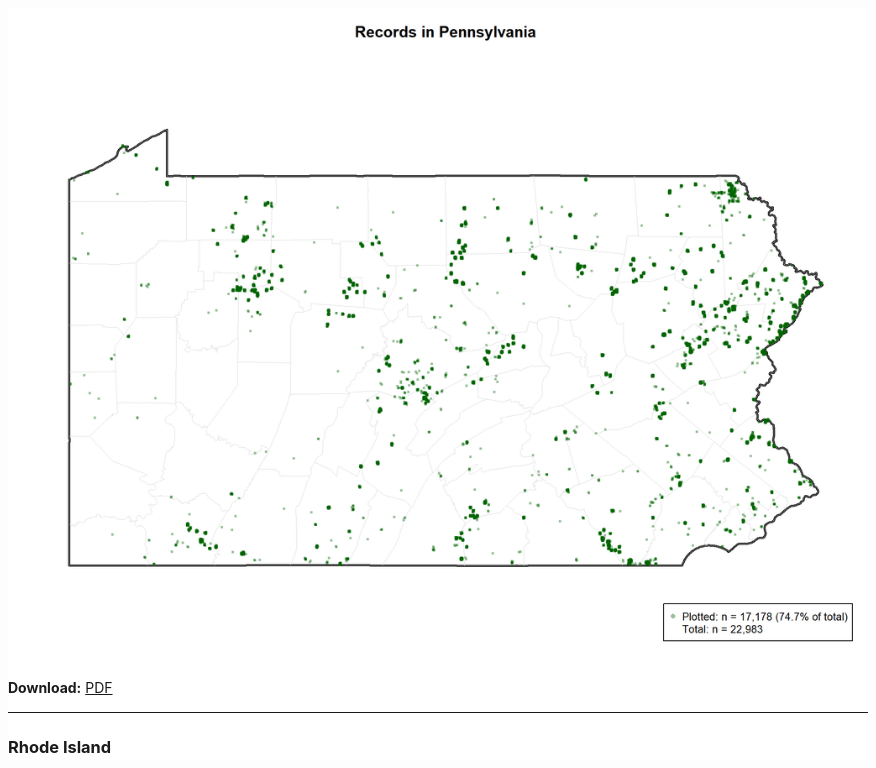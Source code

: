 ![Pennsylvania](state_plots/US_PA_Pennsylvania.png)
**Download:** [PDF](state_plots/US_PA_Pennsylvania.pdf)

---

### Rhode Island